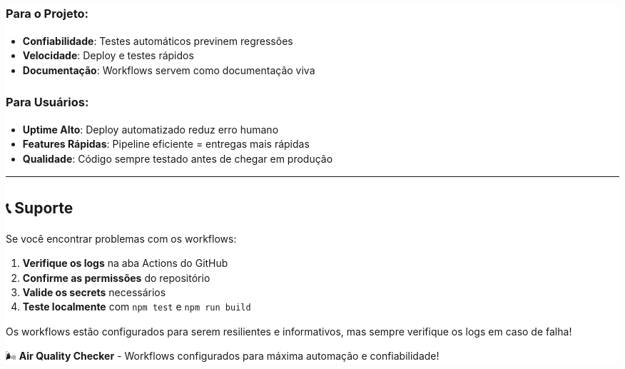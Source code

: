 ### Para o Projeto:
- **Confiabilidade**: Testes automáticos previnem regressões
- **Velocidade**: Deploy e testes rápidos
- **Documentação**: Workflows servem como documentação viva

### Para Usuários:
- **Uptime Alto**: Deploy automatizado reduz erro humano
- **Features Rápidas**: Pipeline eficiente = entregas mais rápidas
- **Qualidade**: Código sempre testado antes de chegar em produção

---

## 📞 Suporte

Se você encontrar problemas com os workflows:

1. **Verifique os logs** na aba Actions do GitHub
2. **Confirme as permissões** do repositório
3. **Valide os secrets** necessários
4. **Teste localmente** com `npm test` e `npm run build`

Os workflows estão configurados para serem resilientes e informativos, mas sempre verifique os logs em caso de falha!

🌬️ **Air Quality Checker** - Workflows configurados para máxima automação e confiabilidade!
